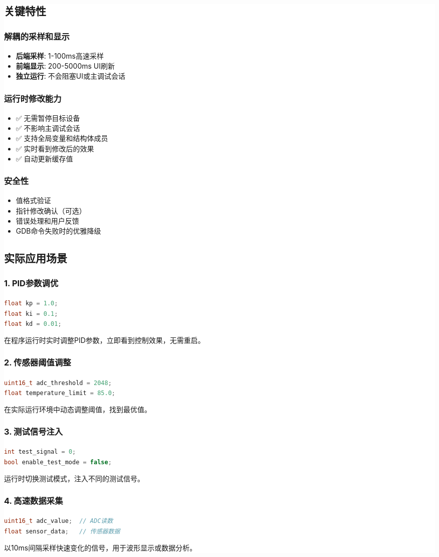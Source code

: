 ## 关键特性

### 解耦的采样和显示
- **后端采样**: 1-100ms高速采样
- **前端显示**: 200-5000ms UI刷新
- **独立运行**: 不会阻塞UI或主调试会话

### 运行时修改能力
- ✅ 无需暂停目标设备
- ✅ 不影响主调试会话
- ✅ 支持全局变量和结构体成员
- ✅ 实时看到修改后的效果
- ✅ 自动更新缓存值

### 安全性
- 值格式验证
- 指针修改确认（可选）
- 错误处理和用户反馈
- GDB命令失败时的优雅降级

## 实际应用场景

### 1. PID参数调优
```c
float kp = 1.0;
float ki = 0.1;
float kd = 0.01;
```
在程序运行时实时调整PID参数，立即看到控制效果，无需重启。

### 2. 传感器阈值调整
```c
uint16_t adc_threshold = 2048;
float temperature_limit = 85.0;
```
在实际运行环境中动态调整阈值，找到最优值。

### 3. 测试信号注入
```c
int test_signal = 0;
bool enable_test_mode = false;
```
运行时切换测试模式，注入不同的测试信号。

### 4. 高速数据采集
```c
uint16_t adc_value;  // ADC读数
float sensor_data;   // 传感器数据
```
以10ms间隔采样快速变化的信号，用于波形显示或数据分析。
